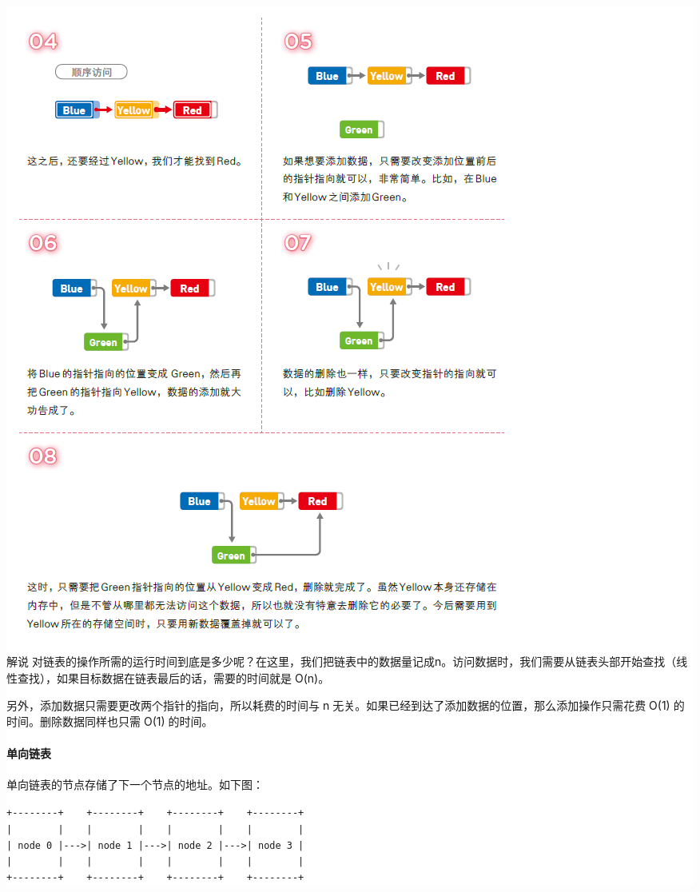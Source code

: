 ![](./images/linkedlist-1.png)

解说
对链表的操作所需的运行时间到底是多少呢？在这里，我们把链表中的数据量记成n。访问数据时，我们需要从链表头部开始查找（线性查找），如果目标数据在链表最后的话，需要的时间就是 O(n)。

另外，添加数据只需要更改两个指针的指向，所以耗费的时间与 n 无关。如果已经到达了添加数据的位置，那么添加操作只需花费 O(1) 的时间。删除数据同样也只需 O(1) 的时间。

#### 单向链表
单向链表的节点存储了下一个节点的地址。如下图：

    +--------+    +--------+    +--------+    +--------+
    |        |    |        |    |        |    |        |
    | node 0 |--->| node 1 |--->| node 2 |--->| node 3 |
    |        |    |        |    |        |    |        |
    +--------+    +--------+    +--------+    +--------+
    